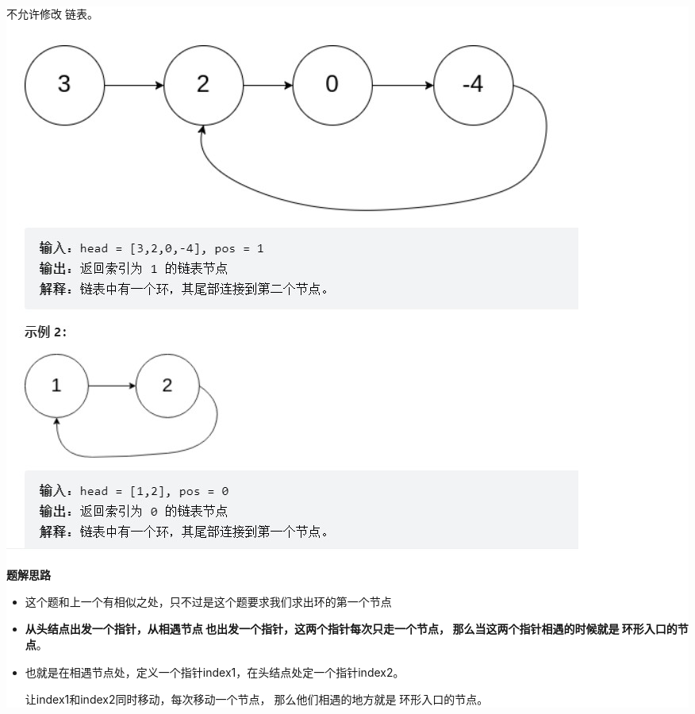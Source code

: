 不允许修改 链表。

![](./图片/142.jpg)

**题解思路**

- 这个题和上一个有相似之处，只不过是这个题要求我们求出环的第一个节点

- **从头结点出发一个指针，从相遇节点 也出发一个指针，这两个指针每次只走一个节点， 那么当这两个指针相遇的时候就是 环形入口的节点**。

- 也就是在相遇节点处，定义一个指针index1，在头结点处定一个指针index2。

  让index1和index2同时移动，每次移动一个节点， 那么他们相遇的地方就是 环形入口的节点。
